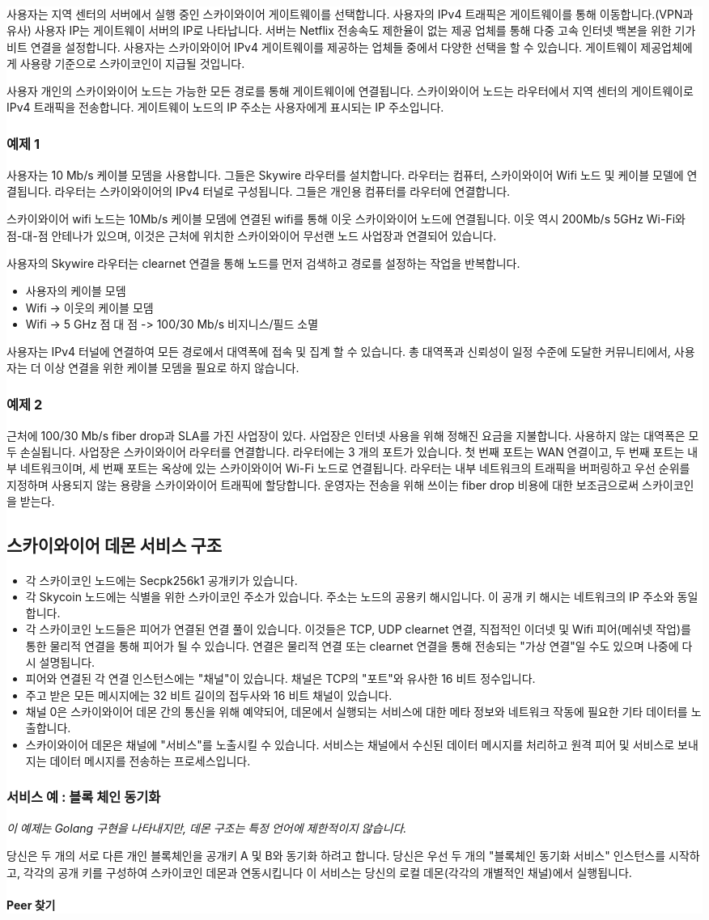 사용자는 지역 센터의 서버에서 실행 중인 스카이와이어 게이트웨이를 선택합니다. 사용자의 IPv4 트래픽은 게이트웨이를 통해 이동합니다.(VPN과 유사)
사용자 IP는 게이트웨이 서버의 IP로 나타납니다. 서버는 Netflix 전송속도 제한율이 없는 제공 업체를 통해 다중 고속 인터넷 백본을
위한 기가비트 연결을 설정합니다. 사용자는 스카이와이어 IPv4 게이트웨이를 제공하는 업체들 중에서 다양한 선택을 할 수 있습니다.
게이트웨이 제공업체에게 사용량 기준으로 스카이코인이 지급될 것입니다.

사용자 개인의 스카이와이어 노드는 가능한 모든 경로를 통해 게이트웨이에 연결됩니다. 스카이와이어 노드는 라우터에서 지역 센터의
게이트웨이로 IPv4 트래픽을 전송합니다. 게이트웨이 노드의 IP 주소는 사용자에게 표시되는 IP 주소입니다.

### 예제 1

사용자는 10 Mb/s 케이블 모뎀을 사용합니다. 그들은 Skywire 라우터를 설치합니다. 라우터는 컴퓨터, 스카이와이어 Wifi 노드 및 케이블 모델에
연결됩니다. 라우터는 스카이와이어의 IPv4 터널로 구성됩니다. 그들은 개인용 컴퓨터를 라우터에 연결합니다.

스카이와이어 wifi 노드는 10Mb/s 케이블 모뎀에 연결된 wifi를 통해 이웃 스카이와이어 노드에 연결됩니다. 이웃 역시 200Mb/s 5GHz Wi-Fi와
점-대-점 안테나가 있으며, 이것은 근처에 위치한 스카이와이어 무선랜 노드 사업장과 연결되어 있습니다.

사용자의 Skywire 라우터는 clearnet 연결을 통해 노드를 먼저 검색하고 경로를 설정하는 작업을 반복합니다.

* 사용자의 케이블 모뎀
* Wifi -> 이웃의 케이블 모뎀
* Wifi -> 5 GHz 점 대 점 -> 100/30 Mb/s 비지니스/필드 소멸

사용자는 IPv4 터널에 연결하여 모든 경로에서 대역폭에 접속 및 집계 할 수 있습니다. 총 대역폭과 신뢰성이 일정 수준에 도달한 커뮤니티에서,
사용자는 더 이상 연결을 위한 케이블 모뎀을 필요로 하지 않습니다.

### 예제 2

근처에 100/30 Mb/s fiber drop과 SLA를 가진 사업장이 있다. 사업장은 인터넷 사용을 위해 정해진 요금을 지불합니다. 사용하지 않는
대역폭은 모두 손실됩니다. 사업장은 스카이와이어 라우터를 연결합니다. 라우터에는 3 개의 포트가 있습니다. 첫 번째 포트는 WAN 연결이고,
두 번째 포트는 내부 네트워크이며, 세 번째 포트는 옥상에 있는 스카이와이어 Wi-Fi 노드로 연결됩니다. 라우터는 내부 네트워크의 트래픽을
버퍼링하고 우선 순위를 지정하며 사용되지 않는 용량을 스카이와이어 트래픽에 할당합니다.
운영자는 전송을 위해 쓰이는 fiber drop 비용에 대한 보조금으로써 스카이코인을 받는다.

## 스카이와이어 데몬 서비스 구조

* 각 스카이코인 노드에는 Secpk256k1 공개키가 있습니다.
* 각 Skycoin 노드에는 식별을 위한 스카이코인 주소가 있습니다. 주소는 노드의 공용키 해시입니다. 이 공개 키 해시는 네트워크의 IP 주소와 동일합니다.
* 각 스카이코인 노드들은 피어가 연결된 연결 풀이 있습니다. 이것들은 TCP, UDP clearnet 연결, 직접적인 이더넷 및 Wifi 피어(메쉬넷 작업)를
통한 물리적 연결을 통해 피어가 될 수 있습니다.
연결은 물리적 연결 또는 clearnet 연결을 통해 전송되는 "가상 연결"일 수도 있으며 나중에 다시 설명됩니다.
* 피어와 연결된 각 연결 인스턴스에는 "채널"이 있습니다. 채널은 TCP의 "포트"와 유사한 16 비트 정수입니다.
* 주고 받은 모든 메시지에는 32 비트 길이의 접두사와 16 비트 채널이 있습니다.
* 채널 0은 스카이와이어 데몬 간의 통신을 위해 예약되어, 데몬에서 실행되는 서비스에 대한 메타 정보와 네트워크 작동에 필요한 기타 데이터를
노출합니다.
* 스카이와이어 데몬은 채널에 "서비스"를 노출시킬 수 있습니다. 서비스는 채널에서 수신된 데이터 메시지를 처리하고 원격 피어 및 서비스로 보내지는
데이터 메시지를 전송하는 프로세스입니다.

### 서비스 예 : 블록 체인 동기화

*이 예제는 Golang 구현을 나타내지만, 데몬 구조는 특정 언어에 제한적이지 않습니다.*

당신은 두 개의 서로 다른 개인 블록체인을 공개키 A 및 B와 동기화 하려고 합니다. 당신은 우선 두 개의 "블록체인 동기화 서비스" 인스턴스를 시작하고,
각각의 공개 키를 구성하여 스카이코인 데몬과 연동시킵니다 이 서비스는 당신의 로컬 데몬(각각의 개별적인 채널)에서 실행됩니다.

#### Peer 찾기
